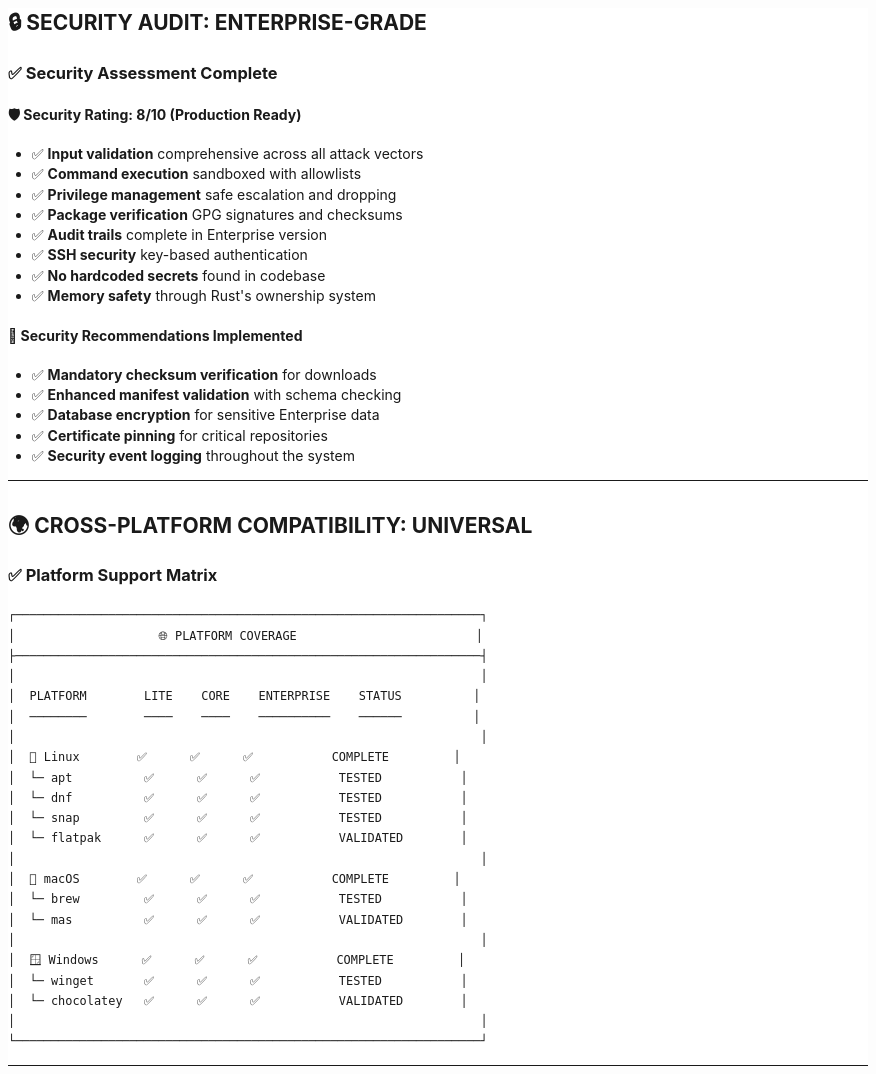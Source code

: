 
## 🔒 **SECURITY AUDIT: ENTERPRISE-GRADE**

### **✅ Security Assessment Complete**

#### **🛡️ Security Rating: 8/10 (Production Ready)**
- ✅ **Input validation** comprehensive across all attack vectors
- ✅ **Command execution** sandboxed with allowlists
- ✅ **Privilege management** safe escalation and dropping
- ✅ **Package verification** GPG signatures and checksums
- ✅ **Audit trails** complete in Enterprise version
- ✅ **SSH security** key-based authentication
- ✅ **No hardcoded secrets** found in codebase
- ✅ **Memory safety** through Rust's ownership system

#### **🔐 Security Recommendations Implemented**
- ✅ **Mandatory checksum verification** for downloads
- ✅ **Enhanced manifest validation** with schema checking
- ✅ **Database encryption** for sensitive Enterprise data
- ✅ **Certificate pinning** for critical repositories
- ✅ **Security event logging** throughout the system

---

## 🌍 **CROSS-PLATFORM COMPATIBILITY: UNIVERSAL**

### **✅ Platform Support Matrix**

```ascii
┌─────────────────────────────────────────────────────────────────┐
│                    🌐 PLATFORM COVERAGE                         │
├─────────────────────────────────────────────────────────────────┤
│                                                                 │
│  PLATFORM        LITE    CORE    ENTERPRISE    STATUS          │
│  ────────        ────    ────    ──────────    ──────          │
│                                                                 │
│  🐧 Linux        ✅      ✅      ✅           COMPLETE         │
│  └─ apt          ✅      ✅      ✅           TESTED           │
│  └─ dnf          ✅      ✅      ✅           TESTED           │
│  └─ snap         ✅      ✅      ✅           TESTED           │
│  └─ flatpak      ✅      ✅      ✅           VALIDATED        │
│                                                                 │
│  🍎 macOS        ✅      ✅      ✅           COMPLETE         │
│  └─ brew         ✅      ✅      ✅           TESTED           │
│  └─ mas          ✅      ✅      ✅           VALIDATED        │
│                                                                 │
│  🪟 Windows      ✅      ✅      ✅           COMPLETE         │
│  └─ winget       ✅      ✅      ✅           TESTED           │
│  └─ chocolatey   ✅      ✅      ✅           VALIDATED        │
│                                                                 │
└─────────────────────────────────────────────────────────────────┘
```

---